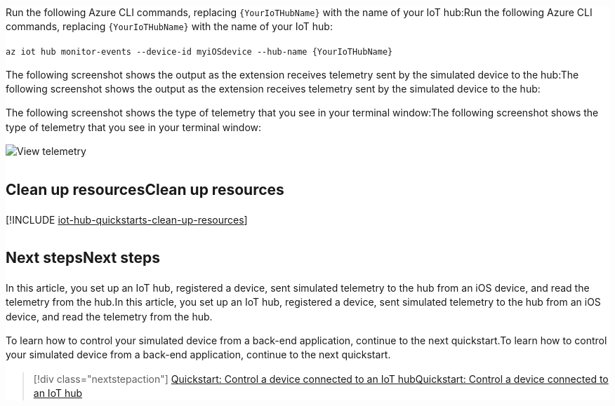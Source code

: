 <span data-ttu-id="02097-149">Run the following Azure CLI commands, replacing `{YourIoTHubName}` with the name of your IoT hub:</span><span class="sxs-lookup"><span data-stu-id="02097-149">Run the following Azure CLI commands, replacing `{YourIoTHubName}` with the name of your IoT hub:</span></span>

```azurecli-interactive
az iot hub monitor-events --device-id myiOSdevice --hub-name {YourIoTHubName}
```

<span data-ttu-id="02097-150">The following screenshot shows the output as the extension receives telemetry sent by the simulated device to the hub:</span><span class="sxs-lookup"><span data-stu-id="02097-150">The following screenshot shows the output as the extension receives telemetry sent by the simulated device to the hub:</span></span>

<span data-ttu-id="02097-151">The following screenshot shows the type of telemetry that you see in your terminal window:</span><span class="sxs-lookup"><span data-stu-id="02097-151">The following screenshot shows the type of telemetry that you see in your terminal window:</span></span>

![View telemetry](media/quickstart-send-telemetry-ios/view-telemetry.png)

## <a name="clean-up-resources"></a><span data-ttu-id="02097-153">Clean up resources</span><span class="sxs-lookup"><span data-stu-id="02097-153">Clean up resources</span></span>

[!INCLUDE [iot-hub-quickstarts-clean-up-resources](../../includes/iot-hub-quickstarts-clean-up-resources.md)]

## <a name="next-steps"></a><span data-ttu-id="02097-154">Next steps</span><span class="sxs-lookup"><span data-stu-id="02097-154">Next steps</span></span>

<span data-ttu-id="02097-155">In this article, you set up an IoT hub, registered a device, sent simulated telemetry to the hub from an iOS device, and read the telemetry from the hub.</span><span class="sxs-lookup"><span data-stu-id="02097-155">In this article, you set up an IoT hub, registered a device, sent simulated telemetry to the hub from an iOS device, and read the telemetry from the hub.</span></span> 

<span data-ttu-id="02097-156">To learn how to control your simulated device from a back-end application, continue to the next quickstart.</span><span class="sxs-lookup"><span data-stu-id="02097-156">To learn how to control your simulated device from a back-end application, continue to the next quickstart.</span></span>

> [!div class="nextstepaction"]
> [<span data-ttu-id="02097-157">Quickstart: Control a device connected to an IoT hub</span><span class="sxs-lookup"><span data-stu-id="02097-157">Quickstart: Control a device connected to an IoT hub</span></span>](quickstart-control-device-node.md)


[lnk-process-d2c-tutorial]: tutorial-routing.md
[lnk-device-management]: iot-hub-node-node-device-management-get-started.md
[lnk-iot-edge]: ../iot-edge/tutorial-simulate-device-linux.md
[lnk-connect-device]: https://azure.microsoft.com/develop/iot/
